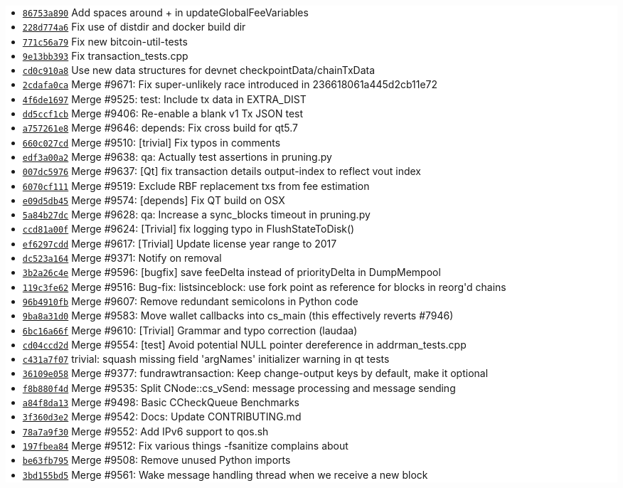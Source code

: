 - [`86753a890`](https://github.com/geckocoin/geckocoin/commit/86753a890) Add spaces around + in updateGlobalFeeVariables
- [`228d774a6`](https://github.com/geckocoin/geckocoin/commit/228d774a6) Fix use of distdir and docker build dir
- [`771c56a79`](https://github.com/geckocoin/geckocoin/commit/771c56a79) Fix new bitcoin-util-tests
- [`9e13bb393`](https://github.com/geckocoin/geckocoin/commit/9e13bb393) Fix transaction_tests.cpp
- [`cd0c910a8`](https://github.com/geckocoin/geckocoin/commit/cd0c910a8) Use new data structures for devnet checkpointData/chainTxData
- [`2cdafa0ca`](https://github.com/geckocoin/geckocoin/commit/2cdafa0ca) Merge #9671: Fix super-unlikely race introduced in 236618061a445d2cb11e72
- [`4f6de1697`](https://github.com/geckocoin/geckocoin/commit/4f6de1697) Merge #9525: test: Include tx data in EXTRA_DIST
- [`dd5ccf1cb`](https://github.com/geckocoin/geckocoin/commit/dd5ccf1cb) Merge #9406: Re-enable a blank v1 Tx JSON test
- [`a757261e8`](https://github.com/geckocoin/geckocoin/commit/a757261e8) Merge #9646: depends: Fix cross build for qt5.7
- [`660c027cd`](https://github.com/geckocoin/geckocoin/commit/660c027cd) Merge #9510: [trivial] Fix typos in comments
- [`edf3a00a2`](https://github.com/geckocoin/geckocoin/commit/edf3a00a2) Merge #9638: qa: Actually test assertions in pruning.py
- [`007dc5976`](https://github.com/geckocoin/geckocoin/commit/007dc5976) Merge #9637: [Qt] fix transaction details output-index to reflect vout index
- [`6070cf111`](https://github.com/geckocoin/geckocoin/commit/6070cf111) Merge #9519: Exclude RBF replacement txs from fee estimation
- [`e09d5db45`](https://github.com/geckocoin/geckocoin/commit/e09d5db45) Merge #9574: [depends] Fix QT build on OSX
- [`5a84b27dc`](https://github.com/geckocoin/geckocoin/commit/5a84b27dc) Merge #9628: qa: Increase a sync_blocks timeout in pruning.py
- [`ccd81a00f`](https://github.com/geckocoin/geckocoin/commit/ccd81a00f) Merge #9624: [Trivial] fix logging typo in FlushStateToDisk()
- [`ef6297cdd`](https://github.com/geckocoin/geckocoin/commit/ef6297cdd) Merge #9617: [Trivial] Update license year range to 2017
- [`dc523a164`](https://github.com/geckocoin/geckocoin/commit/dc523a164) Merge #9371: Notify on removal
- [`3b2a26c4e`](https://github.com/geckocoin/geckocoin/commit/3b2a26c4e) Merge #9596: [bugfix] save feeDelta instead of priorityDelta in DumpMempool
- [`119c3fe62`](https://github.com/geckocoin/geckocoin/commit/119c3fe62) Merge #9516: Bug-fix: listsinceblock: use fork point as reference for blocks in reorg'd chains
- [`96b4910fb`](https://github.com/geckocoin/geckocoin/commit/96b4910fb) Merge #9607: Remove redundant semicolons in Python code
- [`9ba8a31d0`](https://github.com/geckocoin/geckocoin/commit/9ba8a31d0) Merge #9583: Move wallet callbacks into cs_main (this effectively reverts #7946)
- [`6bc16a66f`](https://github.com/geckocoin/geckocoin/commit/6bc16a66f) Merge #9610: [Trivial] Grammar and typo correction (laudaa)
- [`cd04ccd2d`](https://github.com/geckocoin/geckocoin/commit/cd04ccd2d) Merge #9554: [test] Avoid potential NULL pointer dereference in addrman_tests.cpp
- [`c431a7f07`](https://github.com/geckocoin/geckocoin/commit/c431a7f07) trivial: squash missing field 'argNames' initializer warning in qt tests
- [`36109e058`](https://github.com/geckocoin/geckocoin/commit/36109e058) Merge #9377: fundrawtransaction: Keep change-output keys by default, make it optional
- [`f8b880f4d`](https://github.com/geckocoin/geckocoin/commit/f8b880f4d) Merge #9535: Split CNode::cs_vSend: message processing and message sending
- [`a84f8da13`](https://github.com/geckocoin/geckocoin/commit/a84f8da13) Merge #9498: Basic CCheckQueue Benchmarks
- [`3f360d3e2`](https://github.com/geckocoin/geckocoin/commit/3f360d3e2) Merge #9542: Docs: Update CONTRIBUTING.md
- [`78a7a9f30`](https://github.com/geckocoin/geckocoin/commit/78a7a9f30) Merge #9552: Add IPv6 support to qos.sh
- [`197fbea84`](https://github.com/geckocoin/geckocoin/commit/197fbea84) Merge #9512: Fix various things -fsanitize complains about
- [`be63fb795`](https://github.com/geckocoin/geckocoin/commit/be63fb795) Merge #9508: Remove unused Python imports
- [`3bd155bd5`](https://github.com/geckocoin/geckocoin/commit/3bd155bd5) Merge #9561: Wake message handling thread when we receive a new block